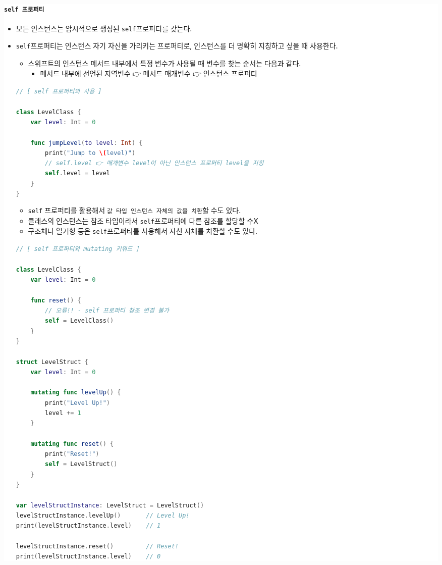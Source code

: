 #### `self 프로퍼티`
- 모든 인스턴스는 암시적으로 생성된 `self`프로퍼티를 갖는다.
- `self`프로퍼티는 인스턴스 자기 자신을 가리키는 프로퍼티로, 인스턴스를 더 명확히 지칭하고 싶을 때 사용한다.
  - 스위프트의 인스턴스 메서드 내부에서 특정 변수가 사용될 때 변수를 찾는 순서는 다음과 같다.
    - 메서드 내부에 선언된 지역변수 👉 메서드 매개변수 👉 인스턴스 프로퍼티

  ``` Swift
  // [ self 프로퍼티의 사용 ]

  class LevelClass {
      var level: Int = 0

      func jumpLevel(to level: Int) {
          print("Jump to \(level)")
          // self.level 👉 매개변수 level이 아닌 인스턴스 프로퍼티 level을 지칭
          self.level = level
      }
  }
  ```

    - `self` 프로퍼티를 활용해서 `값 타입 인스턴스 자체의 값을 치환`할 수도 있다.
    - 클래스의 인스턴스는 참조 타입이라서 `self`프로퍼티에 다른 참조를 할당할 수X
    - 구조체나 열거형 등은 `self`프로퍼티를 사용해서 자신 자체를 치환할 수도 있다.

    ``` Swift
    // [ self 프로퍼티와 mutating 키워드 ]

    class LevelClass {
        var level: Int = 0
        
        func reset() {
            // 오류!! - self 프로퍼티 참조 변경 불가
            self = LevelClass()
        }
    }

    struct LevelStruct {
        var level: Int = 0
        
        mutating func levelUp() {
            print("Level Up!")
            level += 1
        }
        
        mutating func reset() {
            print("Reset!")
            self = LevelStruct()
        }
    }

    var levelStructInstance: LevelStruct = LevelStruct()
    levelStructInstance.levelUp()       // Level Up!
    print(levelStructInstance.level)    // 1

    levelStructInstance.reset()         // Reset!
    print(levelStructInstance.level)    // 0
